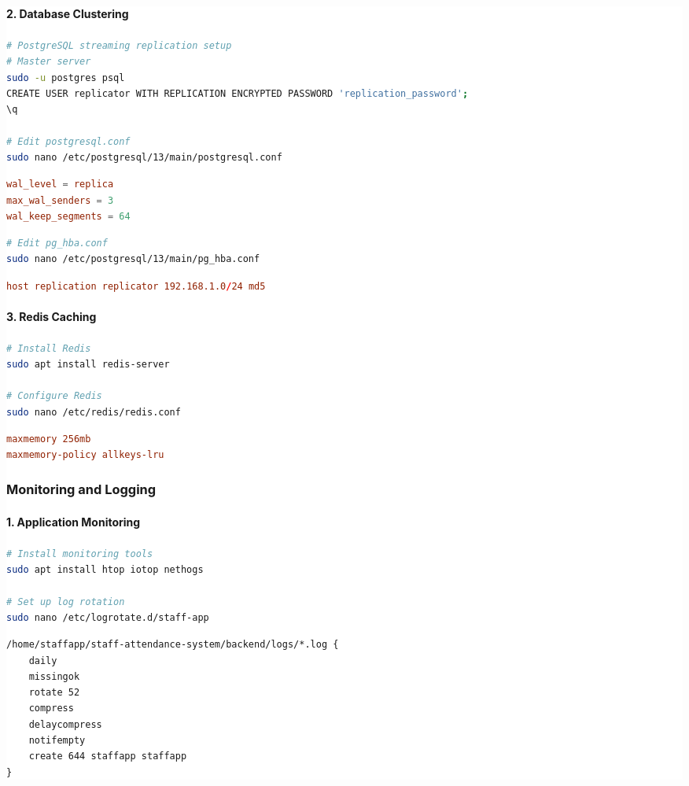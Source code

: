 #### 2. Database Clustering
```bash
# PostgreSQL streaming replication setup
# Master server
sudo -u postgres psql
CREATE USER replicator WITH REPLICATION ENCRYPTED PASSWORD 'replication_password';
\q

# Edit postgresql.conf
sudo nano /etc/postgresql/13/main/postgresql.conf
```
```conf
wal_level = replica
max_wal_senders = 3
wal_keep_segments = 64
```

```bash
# Edit pg_hba.conf
sudo nano /etc/postgresql/13/main/pg_hba.conf
```
```conf
host replication replicator 192.168.1.0/24 md5
```

#### 3. Redis Caching
```bash
# Install Redis
sudo apt install redis-server

# Configure Redis
sudo nano /etc/redis/redis.conf
```
```conf
maxmemory 256mb
maxmemory-policy allkeys-lru
```

### Monitoring and Logging

#### 1. Application Monitoring
```bash
# Install monitoring tools
sudo apt install htop iotop nethogs

# Set up log rotation
sudo nano /etc/logrotate.d/staff-app
```
```
/home/staffapp/staff-attendance-system/backend/logs/*.log {
    daily
    missingok
    rotate 52
    compress
    delaycompress
    notifempty
    create 644 staffapp staffapp
}
```
